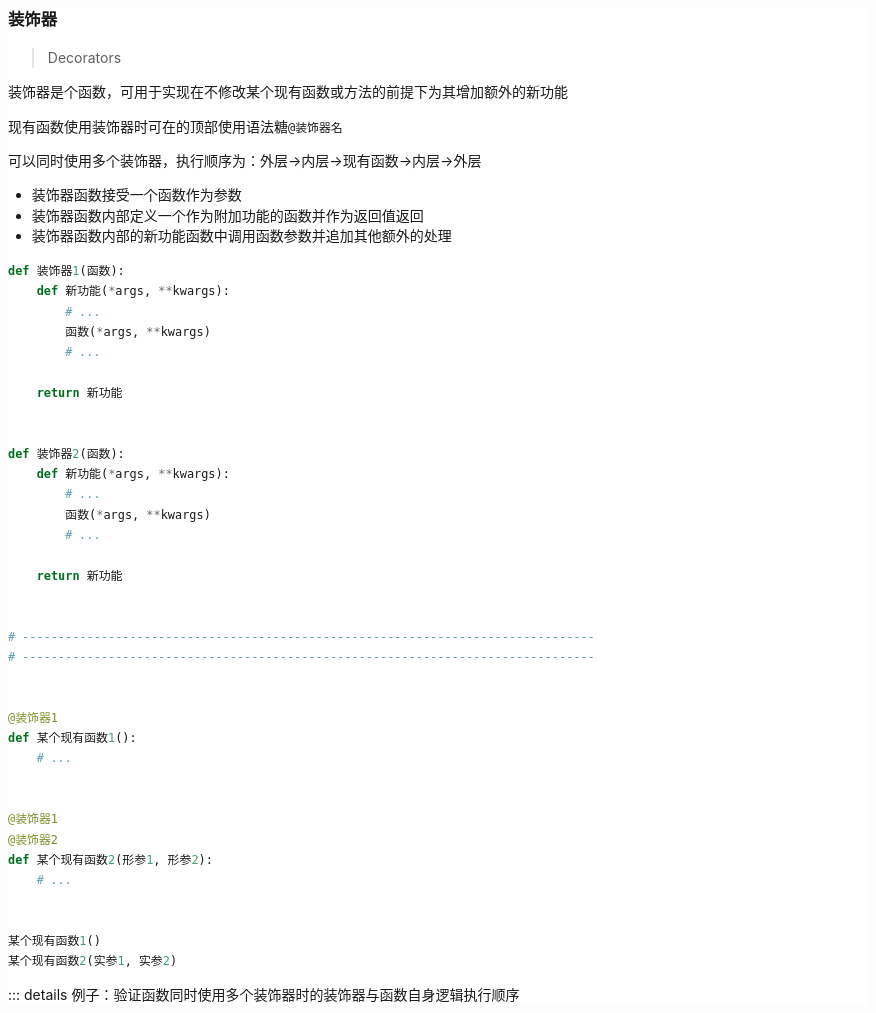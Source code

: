 ### 装饰器

> Decorators

装饰器是个函数，可用于实现在不修改某个现有函数或方法的前提下为其增加额外的新功能

现有函数使用装饰器时可在的顶部使用语法糖`@装饰器名`

可以同时使用多个装饰器，执行顺序为：外层→内层→现有函数→内层→外层

- 装饰器函数接受一个函数作为参数
- 装饰器函数内部定义一个作为附加功能的函数并作为返回值返回
- 装饰器函数内部的新功能函数中调用函数参数并追加其他额外的处理

```py
def 装饰器1(函数):
    def 新功能(*args, **kwargs):
        # ...
        函数(*args, **kwargs)
        # ...

    return 新功能


def 装饰器2(函数):
    def 新功能(*args, **kwargs):
        # ...
        函数(*args, **kwargs)
        # ...

    return 新功能


# --------------------------------------------------------------------------------
# --------------------------------------------------------------------------------


@装饰器1
def 某个现有函数1():
    # ...


@装饰器1
@装饰器2
def 某个现有函数2(形参1, 形参2):
    # ...


某个现有函数1()
某个现有函数2(实参1, 实参2)
```

::: details 例子：验证函数同时使用多个装饰器时的装饰器与函数自身逻辑执行顺序
